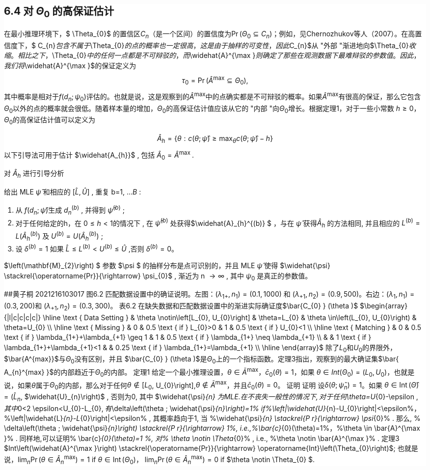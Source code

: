 ## 6.4 对 $\Theta_{0}$ 的高保证估计  

在最小推理环境下，$ \Theta_{0}$ 的置信区$C_{n}$（是一个区间）的置信度为$\operatorname{Pr}\left(\Theta_{0} \subseteq C_{n}\right)$；例如，见Chernozhukov等人（2007）。在高置信度下，$ C_{n}$包含不属于$\Theta_{0}$的点的概率也一定很高，这是由于抽样的可变性，因此$C_{n}$从 "外部 "渐进地向$\Theta_{0}$收缩。相比之下，$\Theta_{0}$中的任何一点都是不可辩驳的，而$\widehat{A}^{\max }$则确定了那些在观测数据下最难辩驳的参数值。因此，我们将$\widehat{A}^{\max }$的保证定义为 $$\tau_{0}=\operatorname{Pr}\left(\widehat{A}^{\max } \subseteq \Theta_{0}\right),$$其中概率是相对于$f\left(d_{n}; \psi_{0}\right)$评估的。也就是说，这是观察到的$\widehat{A}^{\max }$中的点确实都是不可辩驳的概率。如果$\widehat{A}^{\max }$有很高的保证，那么它包含$\Theta_{0}$以外的点的概率就会很低。随着样本量的增加，$\Theta_{0}$的高保证估计值应该从它的 "内部 "向$\Theta_{0}$增长。根据定理1，对于一些小常数 $h\geq 0$，$\Theta_{0}$的高保证估计值可以定义为

$$\widehat{A}_{h}=\left\{\theta: c(\theta ; \widehat{\psi}) \geq \max _{\theta} c(\theta ; \widehat{\psi})-h\right\}$$以下引导法可用于估计  $\widehat{A_{h}}$ , 包括 $\widehat{A}_{0}=\widehat{A}^{\text {max }}$ .

对 $\widehat{A}_{h}$ 进行引导分析 

给出 MLE  $\widehat{\psi}$  和相应的  $[\widehat{L}, \widehat{U}]$ , 重复 b=1, $\ldots B$  :

1. 从 $f\left(d_{n} ; \widehat{\psi}\right)$生成 $d_{n}^{(b)}$ , 并得到 $\widehat{\psi}^{(b)}$ ;
2. 对于任何给定的h，在 $0 \leq h<1$的情况下 ,  在 $\widehat{\psi}^{(b)}$ 处获得$\widehat{A}_{h}^{(b)} $ ，与在 $\widehat{\psi}$ 获得$\widehat{A}_{h}$ 的方法相同, 并且相应的  $L^{(b)}=L\left(\widehat{A}_{h}^{(b)}\right)$ 及 $U^{(b)}=U\left(\widehat{A}_{h}^{(b)}\right)$ ;
3. 设 $\delta^{(b)}=1$ 如果  $\widehat{L} \leq L^{(b)}<U^{(b)} \leq \widehat{U}$ ,否则  $\delta^{(b)}=0$。

$\left(\mathbf{M}_{2}\right) $ 参数 $\psi $ 的抽样分布是点可识别的，并且 MLE  $\widehat{\psi}$  使得 $\widehat{\psi} \stackrel{\operatorname{Pr}}{\rightarrow} \psi_{0}$ , 渐近为 n $\rightarrow \infty$ , 其中 $\psi_{0}$ 是真正的参数值。

##黄子桐 2021216103017
图6.2
匹配数据设置中的确证说明。左图：$(\lambda _{1+},n_1) = (0.1,1000)$ 和 $(\lambda _{+1},n_2) = (0.9,500)$。右边：$(\lambda _{1},n_1) = (0.3,200)$和
$(\lambda _{+1},n_2) = (0.3,300)$。
表6.2
在缺失数据和匹配数据设置中的渐进实际确证度$\bar{C_{0} } (\theta )$
$\begin{array}{|l|c|c|c|c|}
\hline \text { Data Setting } & \theta \notin\left[L_{0}, U_{0}\right] & \theta=L_{0} & \theta \in\left(L_{0}, U_{0}\right) & \theta=U_{0} \\
\hline \text { Missing } & 0 & 0.5 \text { if } L_{0}>0 & 1 & 0.5 \text { if } U_{0}<1 \\
\hline \text { Matching } & 0 & 0.5 \text { if } \lambda_{1+}+\lambda_{+1} \geq 1 & 1 & 0.5 \text { if } \lambda_{1+} \neq \lambda_{+1} \\
& & 1 \text { if } \lambda_{1+}+\lambda_{+1}<1 & & 0.25 \text { if } \lambda_{1+}=\lambda_{+1} \\
\hline
\end{array}$
除了$L_0$和$U_0$的界限外，$\bar{A^{max}}$与$\Theta _0$没有区别，并且
$\bar{C_{0} } (\theta )$是$\Theta _0$上的一个指标函数。定理3指出，观察到的最大确证集$\bar{ A_{n}^{max} }$的内部趋近于$\Theta _0$的内部。
定理1 给定一个最小推理设置，$\theta \in \bar{A}^{\max }$，$\bar{c}_{0}(\theta)=1$，如果
$\theta \in  Int  \left(\Theta_{0}\right)=\left(L_{0}\right. ,  \left.U_{0}\right)$，也就是说，如果$\theta$属于$\Theta_{0}$的内部，那么对于任何$\theta \notin\left[L_{0}$, U_{0}\right],$\theta \notin \bar{A}^{\max }$，并且$\bar{c}_{0}(\theta)=0$。
证明 证明 设$\delta\left(\theta; \widehat{\psi}_{n}\right)=1$。如果 $\theta \in \operatorname{Int}(\widehat{\Theta})=\left(\widehat{L}_{n}$, $\widehat{U}_{n}\right)$ , 否则为0, 其中 $\widehat{\psi}_{n} $为 MLE.在不丧失一般性的情况下, 对于任何$\theta=U_{0}-\epsilon $, 其中$0<2 \epsilon<U_{0}-L_{0}$, 有$\delta\left(\theta ; \widehat{\psi}_{n}\right)=1% if%\left|\widehat{U}_{n}-U_{0}\right|<\epsilon%，  %\left|\widehat{L}_{n}-L_{0}\right|<\epsilon% , 其概率趋向于1, 当 %\widehat{\psi}_{n} \stackrel{P r}{\rightarrow} \psi_{0}% . 那么, % \delta\left(\theta ; \widehat{\psi}_{n}\right) \stackrel{P r}{\rightarrow}  1%, i.e.,%\bar{c}_{0}(\theta)=1%，%\theta \in \bar{A}^{\max }% . 同样地,可以证明% \bar{c}_{0}(\theta)=1 %, 对% \theta \notin \Theta_{0}% , i.e., %\theta \notin \bar{A}^{\max }% .
定理3 $Int\left(\widehat{A}^{\max }\right) \stackrel{\operatorname{Pr}}{\rightarrow} \operatorname{Int}\left(\Theta_{0}\right)$; 也就是说，$\lim_{n} \operatorname{Pr}\left(\theta \in\widehat{A}_{n}^{\max }\right)=1$ if $\theta \in \operatorname{Int}\left(\Theta_{0}\right)$，  $\lim_{n} \operatorname{Pr}\left(\theta \in \widehat{A}_{n}^{\max }\right)=0$ if $\theta \notin \Theta_{0} $.

[def]: 图6.1.jpg